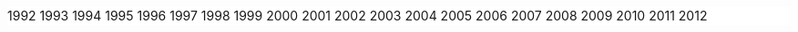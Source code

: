 </th>
<th style="text-align:center;">
1992
</th>
<th style="text-align:center;">
1993
</th>
<th style="text-align:center;">
1994
</th>
<th style="text-align:center;">
1995
</th>
<th style="text-align:center;">
1996
</th>
<th style="text-align:center;">
1997
</th>
<th style="text-align:center;">
1998
</th>
<th style="text-align:center;">
1999
</th>
<th style="text-align:center;">
2000
</th>
<th style="text-align:center;">
2001
</th>
<th style="text-align:center;">
2002
</th>
<th style="text-align:center;">
2003
</th>
<th style="text-align:center;">
2004
</th>
<th style="text-align:center;">
2005
</th>
<th style="text-align:center;">
2006
</th>
<th style="text-align:center;">
2007
</th>
<th style="text-align:center;">
2008
</th>
<th style="text-align:center;">
2009
</th>
<th style="text-align:center;">
2010
</th>
<th style="text-align:center;">
2011
</th>
<th style="text-align:center;">
2012
</th>